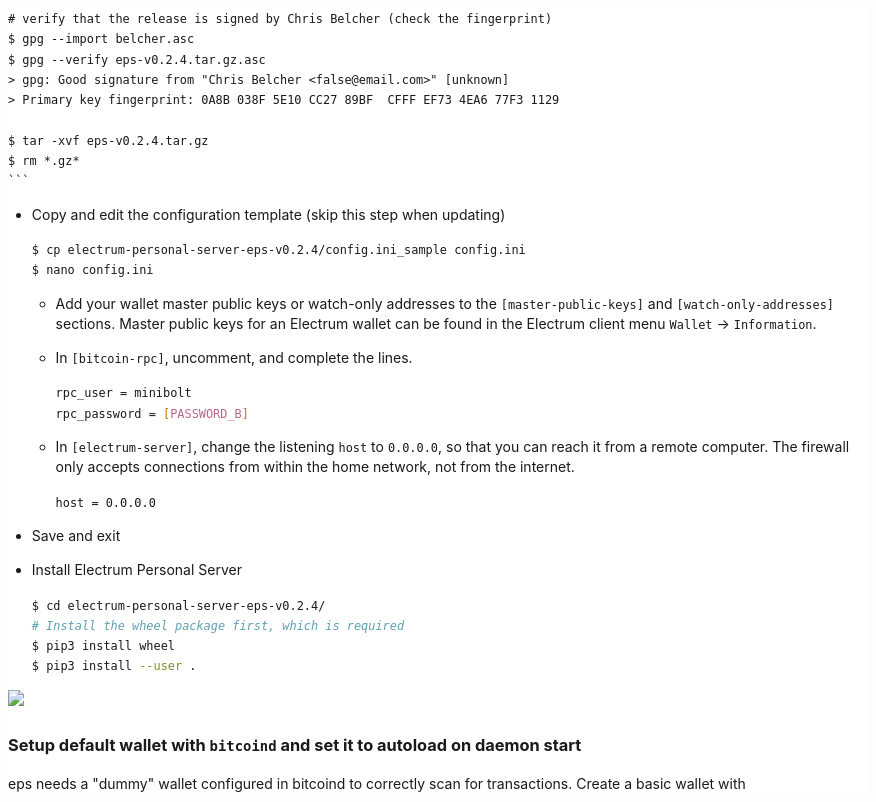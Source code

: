     # verify that the release is signed by Chris Belcher (check the fingerprint)
    $ gpg --import belcher.asc
    $ gpg --verify eps-v0.2.4.tar.gz.asc
    > gpg: Good signature from "Chris Belcher <false@email.com>" [unknown]
    > Primary key fingerprint: 0A8B 038F 5E10 CC27 89BF  CFFF EF73 4EA6 77F3 1129

    $ tar -xvf eps-v0.2.4.tar.gz
    $ rm *.gz*
    ```
*   Copy and edit the configuration template (skip this step when updating)

    ```sh
    $ cp electrum-personal-server-eps-v0.2.4/config.ini_sample config.ini
    $ nano config.ini
    ```

    * Add your wallet master public keys or watch-only addresses to the `[master-public-keys]` and `[watch-only-addresses]` sections. Master public keys for an Electrum wallet can be found in the Electrum client menu `Wallet` -> `Information`.
    *   In `[bitcoin-rpc]`, uncomment, and complete the lines.

        ```sh
        rpc_user = minibolt
        rpc_password = [PASSWORD_B]
        ```
    *   In `[electrum-server]`, change the listening `host` to `0.0.0.0`, so that you can reach it from a remote computer. The firewall only accepts connections from within the home network, not from the internet.

        ```sh
        host = 0.0.0.0
        ```
* Save and exit
*   Install Electrum Personal Server

    ```sh
    $ cd electrum-personal-server-eps-v0.2.4/
    # Install the wheel package first, which is required
    $ pip3 install wheel
    $ pip3 install --user .
    ```

![](../../images/60\_eps\_pip\_install.png)

### Setup default wallet with `bitcoind` and set it to autoload on daemon start

eps needs a "dummy" wallet configured in bitcoind to correctly scan for transactions. Create a basic wallet with

